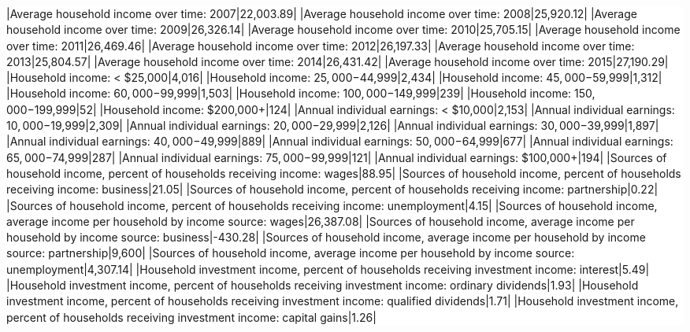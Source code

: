 |Average household income over time: 2007|22,003.89|
|Average household income over time: 2008|25,920.12|
|Average household income over time: 2009|26,326.14|
|Average household income over time: 2010|25,705.15|
|Average household income over time: 2011|26,469.46|
|Average household income over time: 2012|26,197.33|
|Average household income over time: 2013|25,804.57|
|Average household income over time: 2014|26,431.42|
|Average household income over time: 2015|27,190.29|
|Household income: < $25,000|4,016|
|Household income: $25,000-$44,999|2,434|
|Household income: $45,000-$59,999|1,312|
|Household income: $60,000-$99,999|1,503|
|Household income: $100,000-$149,999|239|
|Household income: $150,000-$199,999|52|
|Household income: $200,000+|124|
|Annual individual earnings: < $10,000|2,153|
|Annual individual earnings: $10,000-$19,999|2,309|
|Annual individual earnings: $20,000-$29,999|2,126|
|Annual individual earnings: $30,000-$39,999|1,897|
|Annual individual earnings: $40,000-$49,999|889|
|Annual individual earnings: $50,000-$64,999|677|
|Annual individual earnings: $65,000-$74,999|287|
|Annual individual earnings: $75,000-$99,999|121|
|Annual individual earnings: $100,000+|194|
|Sources of household income, percent of households receiving income: wages|88.95|
|Sources of household income, percent of households receiving income: business|21.05|
|Sources of household income, percent of households receiving income: partnership|0.22|
|Sources of household income, percent of households receiving income: unemployment|4.15|
|Sources of household income, average income per household by income source: wages|26,387.08|
|Sources of household income, average income per household by income source: business|-430.28|
|Sources of household income, average income per household by income source: partnership|9,600|
|Sources of household income, average income per household by income source: unemployment|4,307.14|
|Household investment income, percent of households receiving investment income: interest|5.49|
|Household investment income, percent of households receiving investment income: ordinary dividends|1.93|
|Household investment income, percent of households receiving investment income: qualified dividends|1.71|
|Household investment income, percent of households receiving investment income: capital gains|1.26|